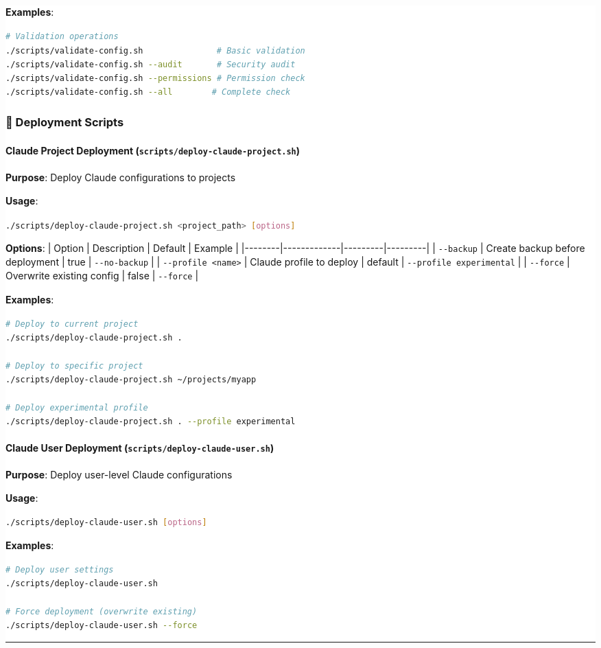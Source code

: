 **Examples**:
```bash
# Validation operations
./scripts/validate-config.sh               # Basic validation
./scripts/validate-config.sh --audit       # Security audit
./scripts/validate-config.sh --permissions # Permission check
./scripts/validate-config.sh --all        # Complete check
```

### 🚀 Deployment Scripts

#### Claude Project Deployment (`scripts/deploy-claude-project.sh`)

**Purpose**: Deploy Claude configurations to projects

**Usage**:
```bash
./scripts/deploy-claude-project.sh <project_path> [options]
```

**Options**:
| Option | Description | Default | Example |
|--------|-------------|---------|---------|
| `--backup` | Create backup before deployment | true | `--no-backup` |
| `--profile <name>` | Claude profile to deploy | default | `--profile experimental` |
| `--force` | Overwrite existing config | false | `--force` |

**Examples**:
```bash
# Deploy to current project
./scripts/deploy-claude-project.sh .

# Deploy to specific project
./scripts/deploy-claude-project.sh ~/projects/myapp

# Deploy experimental profile
./scripts/deploy-claude-project.sh . --profile experimental
```

#### Claude User Deployment (`scripts/deploy-claude-user.sh`)

**Purpose**: Deploy user-level Claude configurations

**Usage**:
```bash
./scripts/deploy-claude-user.sh [options]
```

**Examples**:
```bash
# Deploy user settings
./scripts/deploy-claude-user.sh

# Force deployment (overwrite existing)
./scripts/deploy-claude-user.sh --force
```

---